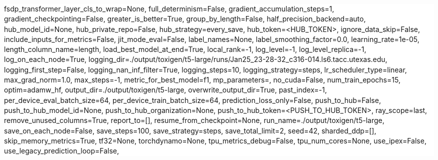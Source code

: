 fsdp_transformer_layer_cls_to_wrap=None,
full_determinism=False,
gradient_accumulation_steps=1,
gradient_checkpointing=False,
greater_is_better=True,
group_by_length=False,
half_precision_backend=auto,
hub_model_id=None,
hub_private_repo=False,
hub_strategy=every_save,
hub_token=<HUB_TOKEN>,
ignore_data_skip=False,
include_inputs_for_metrics=False,
jit_mode_eval=False,
label_names=None,
label_smoothing_factor=0.0,
learning_rate=1e-05,
length_column_name=length,
load_best_model_at_end=True,
local_rank=-1,
log_level=-1,
log_level_replica=-1,
log_on_each_node=True,
logging_dir=./output/toxigen/t5-large/runs/Jan25_23-28-32_c316-014.ls6.tacc.utexas.edu,
logging_first_step=False,
logging_nan_inf_filter=True,
logging_steps=10,
logging_strategy=steps,
lr_scheduler_type=linear,
max_grad_norm=1.0,
max_steps=-1,
metric_for_best_model=f1,
mp_parameters=,
no_cuda=False,
num_train_epochs=15,
optim=adamw_hf,
output_dir=./output/toxigen/t5-large,
overwrite_output_dir=True,
past_index=-1,
per_device_eval_batch_size=64,
per_device_train_batch_size=64,
prediction_loss_only=False,
push_to_hub=False,
push_to_hub_model_id=None,
push_to_hub_organization=None,
push_to_hub_token=<PUSH_TO_HUB_TOKEN>,
ray_scope=last,
remove_unused_columns=True,
report_to=[],
resume_from_checkpoint=None,
run_name=./output/toxigen/t5-large,
save_on_each_node=False,
save_steps=100,
save_strategy=steps,
save_total_limit=2,
seed=42,
sharded_ddp=[],
skip_memory_metrics=True,
tf32=None,
torchdynamo=None,
tpu_metrics_debug=False,
tpu_num_cores=None,
use_ipex=False,
use_legacy_prediction_loop=False,